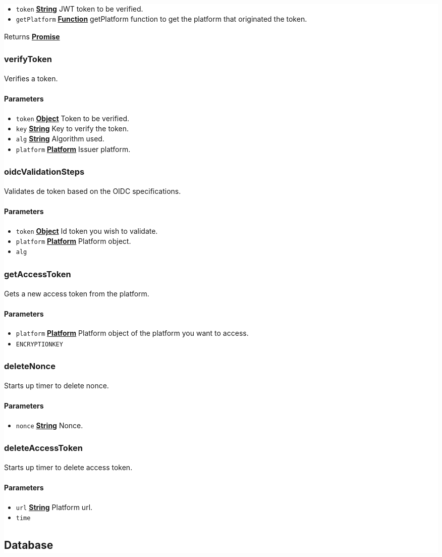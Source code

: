 -   `token` **[String][77]** JWT token to be verified.
-   `getPlatform` **[Function][75]** getPlatform function to get the platform that originated the token.

Returns **[Promise][78]** 

### verifyToken

Verifies a token.

#### Parameters

-   `token` **[Object][73]** Token to be verified.
-   `key` **[String][77]** Key to verify the token.
-   `alg` **[String][77]** Algorithm used.
-   `platform` **[Platform][79]** Issuer platform.

### oidcValidationSteps

Validates de token based on the OIDC specifications.

#### Parameters

-   `token` **[Object][73]** Id token you wish to validate.
-   `platform` **[Platform][79]** Platform object.
-   `alg`  

### getAccessToken

Gets a new access token from the platform.

#### Parameters

-   `platform` **[Platform][79]** Platform object of the platform you want to access.
-   `ENCRYPTIONKEY`  

### deleteNonce

Starts up timer to delete nonce.

#### Parameters

-   `nonce` **[String][77]** Nonce.

### deleteAccessToken

Starts up timer to delete access token.

#### Parameters

-   `url` **[String][77]** Platform url.
-   `time`  

## Database


[1]: #provider
[2]: #parameters
[3]: #deploy
[4]: #parameters-1
[5]: #onconnect
[6]: #parameters-2
[7]: #examples
[8]: #loginurl
[9]: #parameters-3
[10]: #examples-1
[11]: #appurl
[12]: #parameters-4
[13]: #examples-2
[14]: #sessiontimeouturl
[15]: #parameters-5
[16]: #examples-3
[17]: #invalidtokenurl
[18]: #parameters-6
[19]: #examples-4
[20]: #registerplatform
[21]: #parameters-7
[22]: #getplatform
[23]: #parameters-8
[24]: #deleteplatform
[25]: #parameters-9
[26]: #getallplatforms
[27]: #messageplatform
[28]: #parameters-10
[29]: #lti1_3login
[30]: #parameters-11
[31]: #platform
[32]: #parameters-12
[33]: #platformname
[34]: #parameters-13
[35]: #platformurl
[36]: #parameters-14
[37]: #platformclientid
[38]: #parameters-15
[39]: #platformkid
[40]: #platformpublickey
[41]: #platformprivatekey
[42]: #platformauthconfig
[43]: #parameters-16
[44]: #platformauthendpoint
[45]: #parameters-17
[46]: #platformaccesstokenendpoint
[47]: #parameters-18
[48]: #platformaccesstoken
[49]: #remove
[50]: #auth
[51]: #generateproviderkeypair
[52]: #validatetoken
[53]: #parameters-19
[54]: #verifytoken
[55]: #parameters-20
[56]: #oidcvalidationsteps
[57]: #parameters-21
[58]: #getaccesstoken
[59]: #parameters-22
[60]: #deletenonce
[61]: #parameters-23
[62]: #deleteaccesstoken
[63]: #parameters-24
[64]: #database
[65]: #get
[66]: #parameters-25
[67]: #insert
[68]: #parameters-26
[69]: #modify
[70]: #parameters-27
[71]: #delete
[72]: #parameters-28
[73]: https://developer.mozilla.org/docs/Web/JavaScript/Reference/Global_Objects/Object
[74]: https://developer.mozilla.org/docs/Web/JavaScript/Reference/Global_Objects/Number
[75]: https://developer.mozilla.org/docs/Web/JavaScript/Reference/Statements/function
[76]: https://developer.mozilla.org/docs/Web/JavaScript/Reference/Global_Objects/Boolean
[77]: https://developer.mozilla.org/docs/Web/JavaScript/Reference/Global_Objects/String
[78]: https://developer.mozilla.org/docs/Web/JavaScript/Reference/Global_Objects/Promise
[79]: #platform